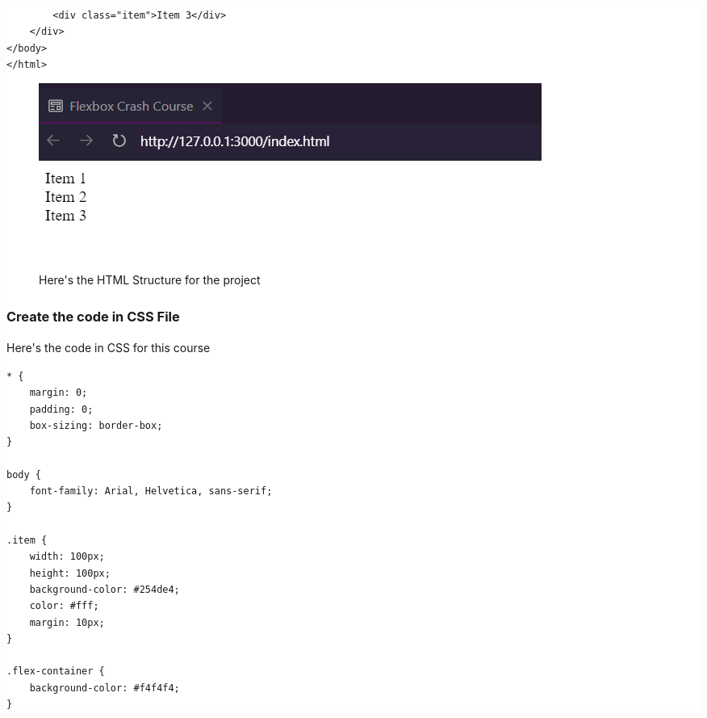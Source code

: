 ```
        <div class="item">Item 3</div>
    </div>
</body>
</html>
```

<figure>
    <img src="./HTMLStructure.png" alt="Structure">
    <figcaption>Here's the HTML Structure for the project</figcaption>
</figure>


### Create the code in CSS File

Here's the code in CSS for this course

```
* {
    margin: 0;
    padding: 0;
    box-sizing: border-box;
}

body {
    font-family: Arial, Helvetica, sans-serif;
}

.item {
    width: 100px;
    height: 100px;
    background-color: #254de4;
    color: #fff;
    margin: 10px;
}

.flex-container {
    background-color: #f4f4f4;
}
```

<figure>